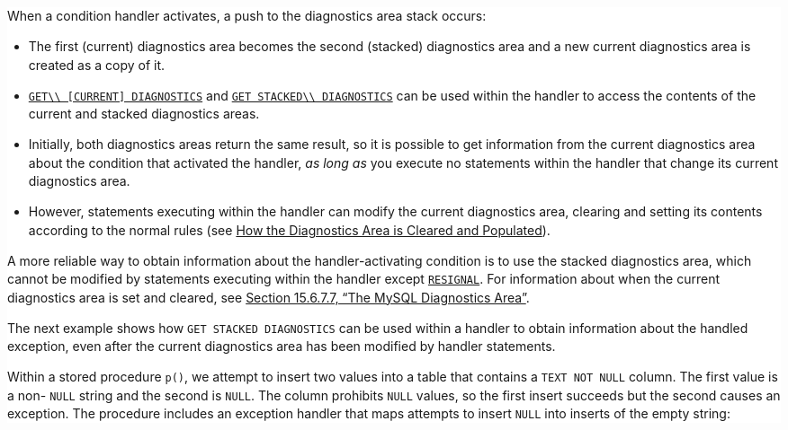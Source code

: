 When a condition handler activates, a push to the diagnostics
area stack occurs:

- The first (current) diagnostics area becomes the second
(stacked) diagnostics area and a new current diagnostics
area is created as a copy of it.


- [`GET\\
              [CURRENT] DIAGNOSTICS`](https://dev.mysql.com/doc/refman/8.0/en/get-diagnostics.html "15.6.7.3 GET DIAGNOSTICS Statement") and
[`GET STACKED\\
              DIAGNOSTICS`](https://dev.mysql.com/doc/refman/8.0/en/get-diagnostics.html "15.6.7.3 GET DIAGNOSTICS Statement") can be used within the handler to
access the contents of the current and stacked diagnostics
areas.


- Initially, both diagnostics areas return the same result, so
it is possible to get information from the current
diagnostics area about the condition that activated the
handler, _as long as_ you execute no
statements within the handler that change its current
diagnostics area.


- However, statements executing within the handler can modify
the current diagnostics area, clearing and setting its
contents according to the normal rules (see
[How the Diagnostics Area is Cleared and Populated](https://dev.mysql.com/doc/refman/8.0/en/diagnostics-area.html#diagnostics-area-populating "How the Diagnostics Area is Cleared and Populated")).



A more reliable way to obtain information about the
handler-activating condition is to use the stacked
diagnostics area, which cannot be modified by statements
executing within the handler except
[`RESIGNAL`](https://dev.mysql.com/doc/refman/8.0/en/resignal.html "15.6.7.4 RESIGNAL Statement"). For information
about when the current diagnostics area is set and cleared,
see [Section 15.6.7.7, “The MySQL Diagnostics Area”](https://dev.mysql.com/doc/refman/8.0/en/diagnostics-area.html "15.6.7.7 The MySQL Diagnostics Area").


The next example shows how `GET STACKED
        DIAGNOSTICS` can be used within a handler to obtain
information about the handled exception, even after the current
diagnostics area has been modified by handler statements.


Within a stored procedure `p()`, we attempt to
insert two values into a table that contains a `TEXT NOT
        NULL` column. The first value is a
non- `NULL` string and the second is
`NULL`. The column prohibits
`NULL` values, so the first insert succeeds but
the second causes an exception. The procedure includes an
exception handler that maps attempts to insert
`NULL` into inserts of the empty string:
